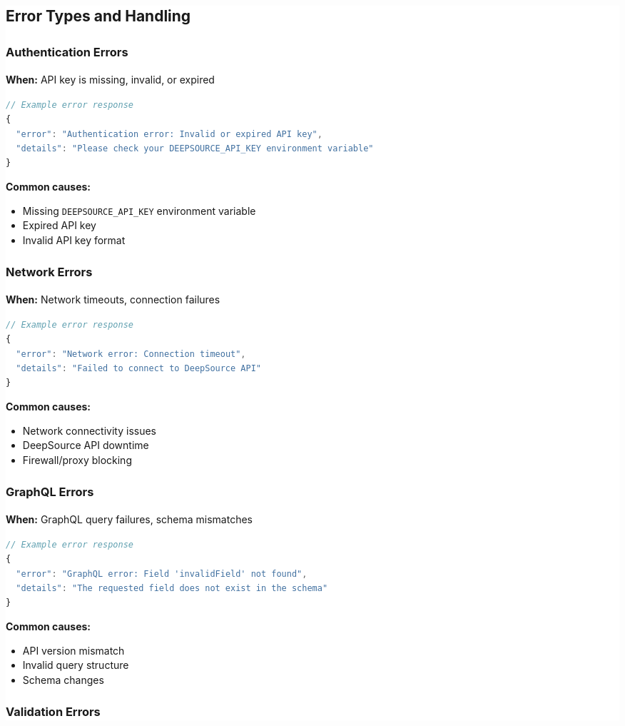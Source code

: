## Error Types and Handling

### Authentication Errors

**When:** API key is missing, invalid, or expired

```typescript
// Example error response
{
  "error": "Authentication error: Invalid or expired API key",
  "details": "Please check your DEEPSOURCE_API_KEY environment variable"
}
```

**Common causes:**
- Missing `DEEPSOURCE_API_KEY` environment variable
- Expired API key
- Invalid API key format

### Network Errors

**When:** Network timeouts, connection failures

```typescript
// Example error response
{
  "error": "Network error: Connection timeout",
  "details": "Failed to connect to DeepSource API"
}
```

**Common causes:**
- Network connectivity issues
- DeepSource API downtime
- Firewall/proxy blocking

### GraphQL Errors

**When:** GraphQL query failures, schema mismatches

```typescript
// Example error response
{
  "error": "GraphQL error: Field 'invalidField' not found",
  "details": "The requested field does not exist in the schema"
}
```

**Common causes:**
- API version mismatch
- Invalid query structure
- Schema changes

### Validation Errors
